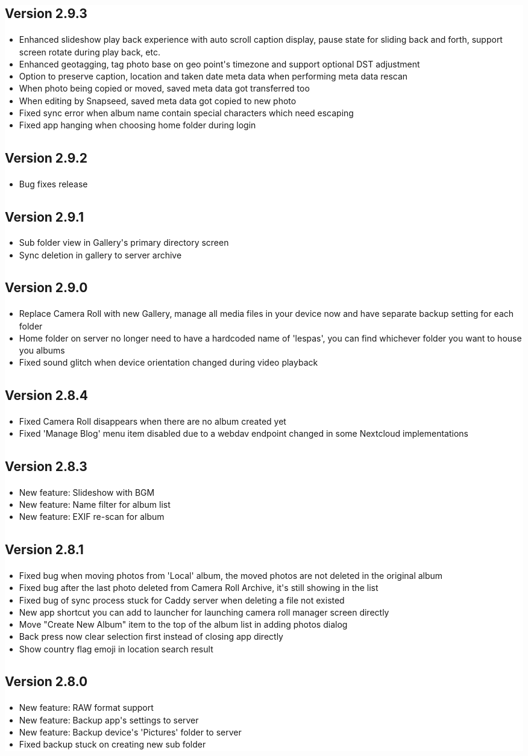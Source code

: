 ## Version 2.9.3
* Enhanced slideshow play back experience with auto scroll caption display, pause state for sliding back and forth, support screen rotate during play back, etc.
* Enhanced geotagging, tag photo base on geo point's timezone and support optional DST adjustment
* Option to preserve caption, location and taken date meta data when performing meta data rescan
* When photo being copied or moved, saved meta data got transferred too
* When editing by Snapseed, saved meta data got copied to new photo
* Fixed sync error when album name contain special characters which need escaping
* Fixed app hanging when choosing home folder during login

## Version 2.9.2
* Bug fixes release

## Version 2.9.1
* Sub folder view in Gallery's primary directory screen
* Sync deletion in gallery to server archive

## Version 2.9.0
* Replace Camera Roll with new Gallery, manage all media files in your device now and have separate backup setting for each folder
* Home folder on server no longer need to have a hardcoded name of 'lespas', you can find whichever folder you want to house you albums
* Fixed sound glitch when device orientation changed during video playback

## Version 2.8.4
* Fixed Camera Roll disappears when there are no album created yet
* Fixed 'Manage Blog' menu item disabled due to a webdav endpoint changed in some Nextcloud implementations

## Version 2.8.3
* New feature: Slideshow with BGM
* New feature: Name filter for album list
* New feature: EXIF re-scan for album

## Version 2.8.1
* Fixed bug when moving photos from 'Local' album, the moved photos are not deleted in the original album
* Fixed bug after the last photo deleted from Camera Roll Archive, it's still showing in the list
* Fixed bug of sync process stuck for Caddy server when deleting a file not existed 
* New app shortcut you can add to launcher for launching camera roll manager screen directly
* Move "Create New Album" item to the top of the album list in adding photos dialog
* Back press now clear selection first instead of closing app directly
* Show country flag emoji in location search result

## Version 2.8.0
* New feature: RAW format support
* New feature: Backup app's settings to server
* New feature: Backup device's 'Pictures' folder to server
* Fixed backup stuck on creating new sub folder
